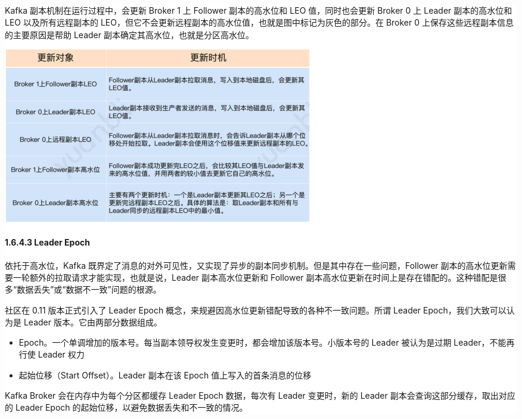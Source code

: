 Kafka 副本机制在运行过程中，会更新 Broker 1 上 Follower 副本的高水位和 LEO 值，同时也会更新 Broker 0 上 Leader 副本的高水位和 LEO 以及所有远程副本的 LEO，但它不会更新远程副本的高水位值，也就是图中标记为灰色的部分。在 Broker 0 上保存这些远程副本信息的主要原因是帮助 Leader 副本确定其高水位，也就是分区高水位。

<img src="./pic/kafka_27.png" style="zoom: 50%;" />

#### 1.6.4.3 Leader Epoch

依托于高水位，Kafka 既界定了消息的对外可见性，又实现了异步的副本同步机制。但是其中存在一些问题，Follower 副本的高水位更新需要一轮额外的拉取请求才能实现，也就是说，Leader 副本高水位更新和 Follower 副本高水位更新在时间上是存在错配的。这种错配是很多“数据丢失”或“数据不一致”问题的根源。

社区在 0.11 版本正式引入了 Leader Epoch 概念，来规避因高水位更新错配导致的各种不一致问题。所谓 Leader Epoch，我们大致可以认为是 Leader 版本。它由两部分数据组成。

- Epoch。一个单调增加的版本号。每当副本领导权发生变更时，都会增加该版本号。小版本号的 Leader 被认为是过期 Leader，不能再行使 Leader 权力

- 起始位移（Start Offset）。Leader 副本在该 Epoch 值上写入的首条消息的位移

Kafka Broker 会在内存中为每个分区都缓存 Leader Epoch 数据，每次有 Leader 变更时，新的 Leader 副本会查询这部分缓存，取出对应的 Leader Epoch 的起始位移，以避免数据丢失和不一致的情况。




























